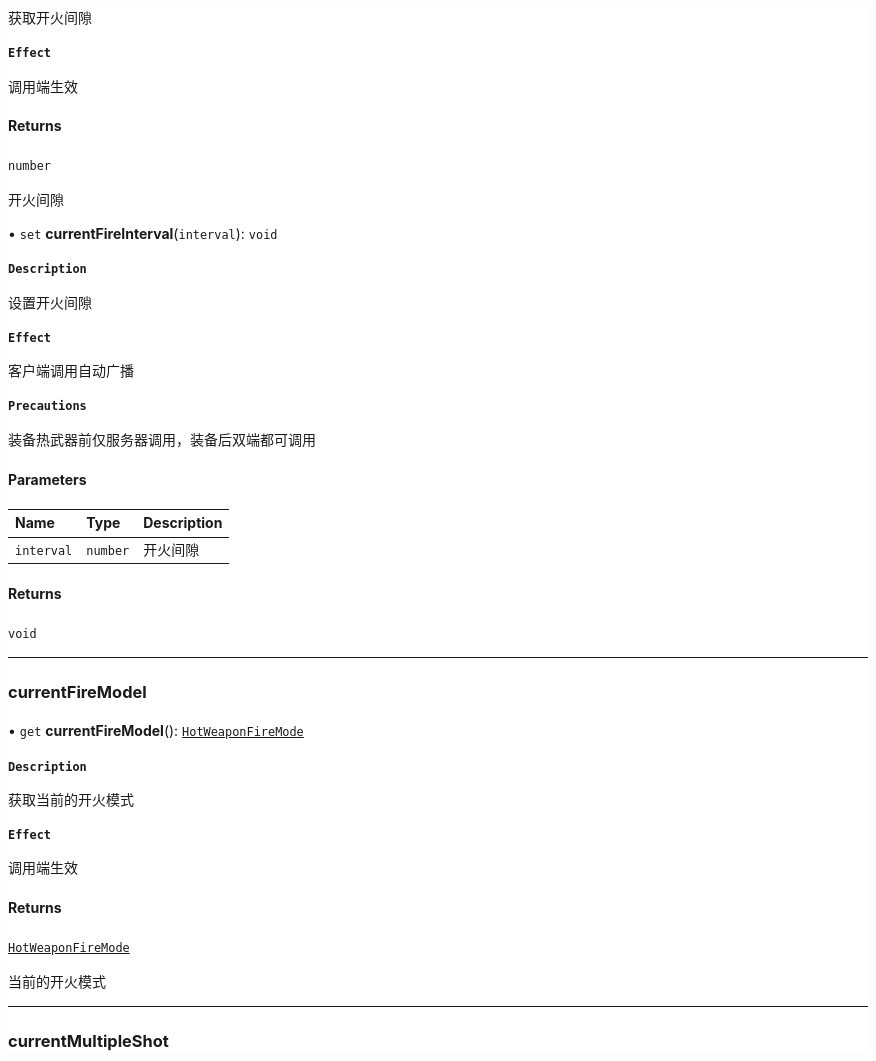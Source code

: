 获取开火间隙

**`Effect`**

调用端生效

#### Returns

`number`

开火间隙

• `set` **currentFireInterval**(`interval`): `void`

**`Description`**

设置开火间隙

**`Effect`**

客户端调用自动广播

**`Precautions`**

装备热武器前仅服务器调用，装备后双端都可调用

#### Parameters

| Name       | Type     | Description |
| :--------- | :------- | :---------- |
| `interval` | `number` | 开火间隙    |

#### Returns

`void`

---

### currentFireModel

• `get` **currentFireModel**(): [`HotWeaponFireMode`](../enums/Gameplay.Gameplay.HotWeaponFireMode.md)

**`Description`**

获取当前的开火模式

**`Effect`**

调用端生效

#### Returns

[`HotWeaponFireMode`](../enums/Gameplay.Gameplay.HotWeaponFireMode.md)

当前的开火模式

---

### currentMultipleShot
